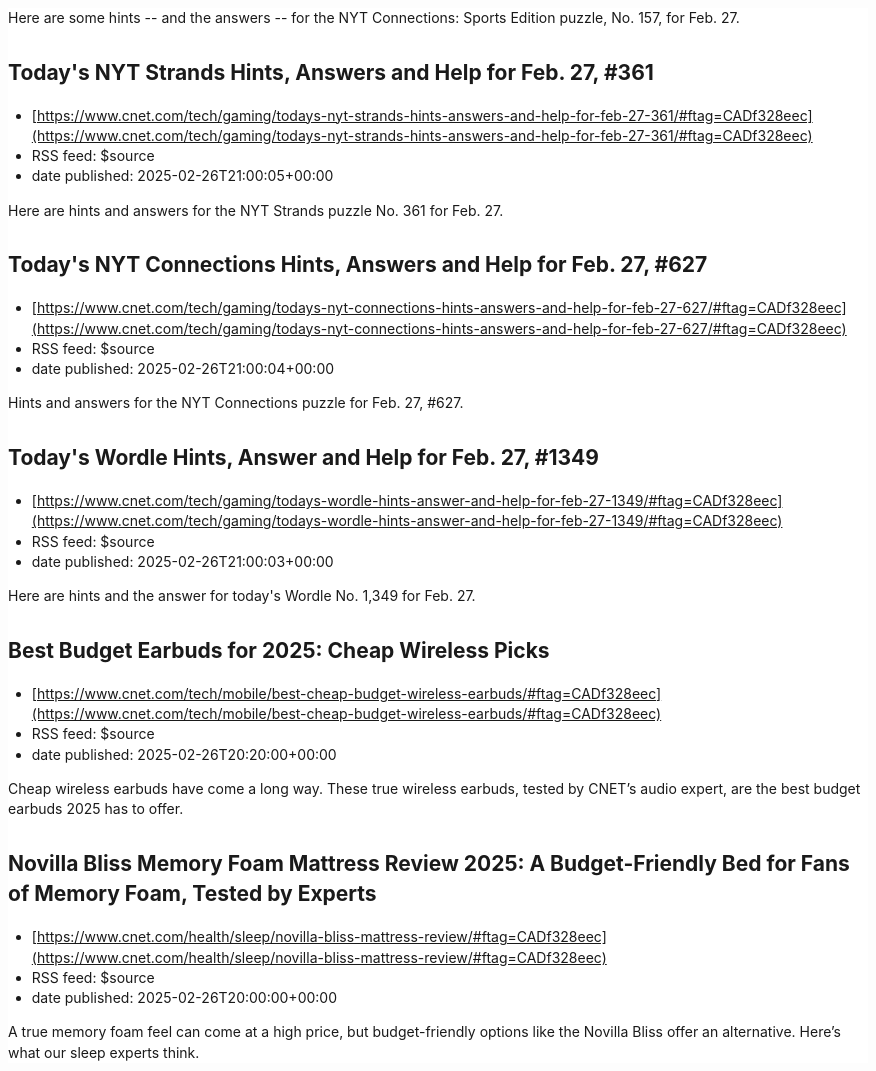 Here are some hints -- and the answers -- for the NYT Connections: Sports Edition puzzle, No. 157, for Feb. 27.

## Today's NYT Strands Hints, Answers and Help for Feb. 27, #361
 - [https://www.cnet.com/tech/gaming/todays-nyt-strands-hints-answers-and-help-for-feb-27-361/#ftag=CADf328eec](https://www.cnet.com/tech/gaming/todays-nyt-strands-hints-answers-and-help-for-feb-27-361/#ftag=CADf328eec)
 - RSS feed: $source
 - date published: 2025-02-26T21:00:05+00:00

Here are hints and answers for the NYT Strands puzzle No. 361 for Feb. 27.

## Today's NYT Connections Hints, Answers and Help for Feb. 27, #627
 - [https://www.cnet.com/tech/gaming/todays-nyt-connections-hints-answers-and-help-for-feb-27-627/#ftag=CADf328eec](https://www.cnet.com/tech/gaming/todays-nyt-connections-hints-answers-and-help-for-feb-27-627/#ftag=CADf328eec)
 - RSS feed: $source
 - date published: 2025-02-26T21:00:04+00:00

Hints and answers for the NYT Connections puzzle for Feb. 27, #627.

## Today's Wordle Hints, Answer and Help for Feb. 27, #1349
 - [https://www.cnet.com/tech/gaming/todays-wordle-hints-answer-and-help-for-feb-27-1349/#ftag=CADf328eec](https://www.cnet.com/tech/gaming/todays-wordle-hints-answer-and-help-for-feb-27-1349/#ftag=CADf328eec)
 - RSS feed: $source
 - date published: 2025-02-26T21:00:03+00:00

Here are hints and the answer for today's Wordle No. 1,349 for Feb. 27.

## Best Budget Earbuds for 2025: Cheap Wireless Picks
 - [https://www.cnet.com/tech/mobile/best-cheap-budget-wireless-earbuds/#ftag=CADf328eec](https://www.cnet.com/tech/mobile/best-cheap-budget-wireless-earbuds/#ftag=CADf328eec)
 - RSS feed: $source
 - date published: 2025-02-26T20:20:00+00:00

Cheap wireless earbuds have come a long way. These true wireless earbuds, tested by CNET’s audio expert, are the best budget earbuds 2025 has to offer.

## Novilla Bliss Memory Foam Mattress Review 2025: A Budget-Friendly Bed for Fans of Memory Foam, Tested by Experts
 - [https://www.cnet.com/health/sleep/novilla-bliss-mattress-review/#ftag=CADf328eec](https://www.cnet.com/health/sleep/novilla-bliss-mattress-review/#ftag=CADf328eec)
 - RSS feed: $source
 - date published: 2025-02-26T20:00:00+00:00

A true memory foam feel can come at a high price, but budget-friendly options like the Novilla Bliss offer an alternative. Here’s what our sleep experts think.
